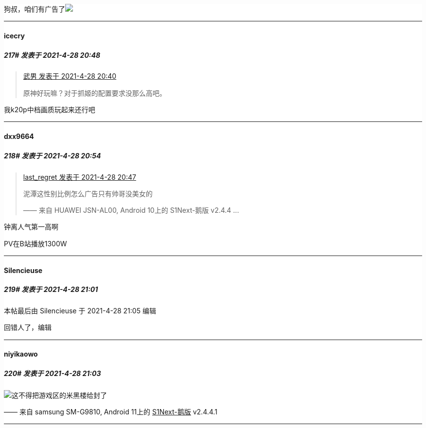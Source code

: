 
狗叔，咱们有广告了<img src="https://static.saraba1st.com/image/smiley/face2017/009.gif" referrerpolicy="no-referrer">


*****

####  icecry  
##### 217#       发表于 2021-4-28 20:48


<blockquote><a href="httphttps://bbs.saraba1st.com/2b/forum.php?mod=redirect&amp;goto=findpost&amp;pid=51092300&amp;ptid=2001380" target="_blank">武男 发表于 2021-4-28 20:40</a>

原神好玩嘛？对于抓姬的配置要求没那么高吧。</blockquote>
我k20p中档画质玩起来还行吧


*****

####  dxx9664  
##### 218#       发表于 2021-4-28 20:54


<blockquote><a href="httphttps://bbs.saraba1st.com/2b/forum.php?mod=redirect&amp;goto=findpost&amp;pid=51092386&amp;ptid=2001380" target="_blank">last_regret 发表于 2021-4-28 20:47</a>

泥潭这性别比例怎么广告只有帅哥没美女的


—— 来自 HUAWEI JSN-AL00, Android 10上的 S1Next-鹅版 v2.4.4 ...</blockquote>
钟离人气第一高啊

PV在B站播放1300W


*****

####  Silencieuse  
##### 219#       发表于 2021-4-28 21:01


 本帖最后由 Silencieuse 于 2021-4-28 21:05 编辑 

回错人了，编辑


*****

####  niyikaowo  
##### 220#       发表于 2021-4-28 21:03


<img src="https://static.saraba1st.com/image/smiley/face2017/066.png" referrerpolicy="no-referrer">这不得把游戏区的米黑楼给封了

—— 来自 samsung SM-G9810, Android 11上的 [S1Next-鹅版](https://github.com/ykrank/S1-Next/releases) v2.4.4.1


*****
